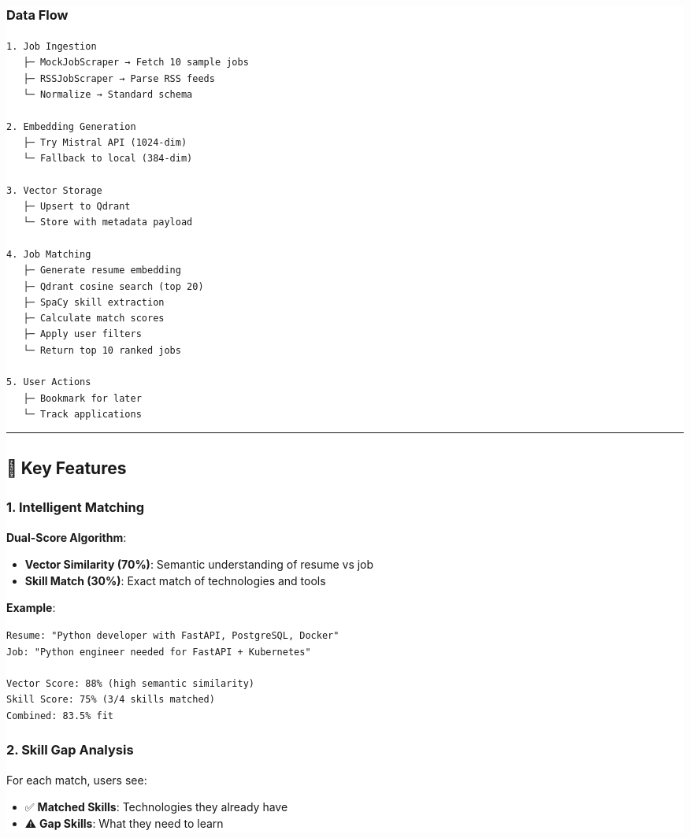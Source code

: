 ### Data Flow

```
1. Job Ingestion
   ├─ MockJobScraper → Fetch 10 sample jobs
   ├─ RSSJobScraper → Parse RSS feeds
   └─ Normalize → Standard schema

2. Embedding Generation
   ├─ Try Mistral API (1024-dim)
   └─ Fallback to local (384-dim)

3. Vector Storage
   ├─ Upsert to Qdrant
   └─ Store with metadata payload

4. Job Matching
   ├─ Generate resume embedding
   ├─ Qdrant cosine search (top 20)
   ├─ SpaCy skill extraction
   ├─ Calculate match scores
   ├─ Apply user filters
   └─ Return top 10 ranked jobs

5. User Actions
   ├─ Bookmark for later
   └─ Track applications
```

---

## 🎯 Key Features

### 1. Intelligent Matching

**Dual-Score Algorithm**:
- **Vector Similarity (70%)**: Semantic understanding of resume vs job
- **Skill Match (30%)**: Exact match of technologies and tools

**Example**:
```
Resume: "Python developer with FastAPI, PostgreSQL, Docker"
Job: "Python engineer needed for FastAPI + Kubernetes"

Vector Score: 88% (high semantic similarity)
Skill Score: 75% (3/4 skills matched)
Combined: 83.5% fit
```

### 2. Skill Gap Analysis

For each match, users see:
- ✅ **Matched Skills**: Technologies they already have
- ⚠️ **Gap Skills**: What they need to learn
